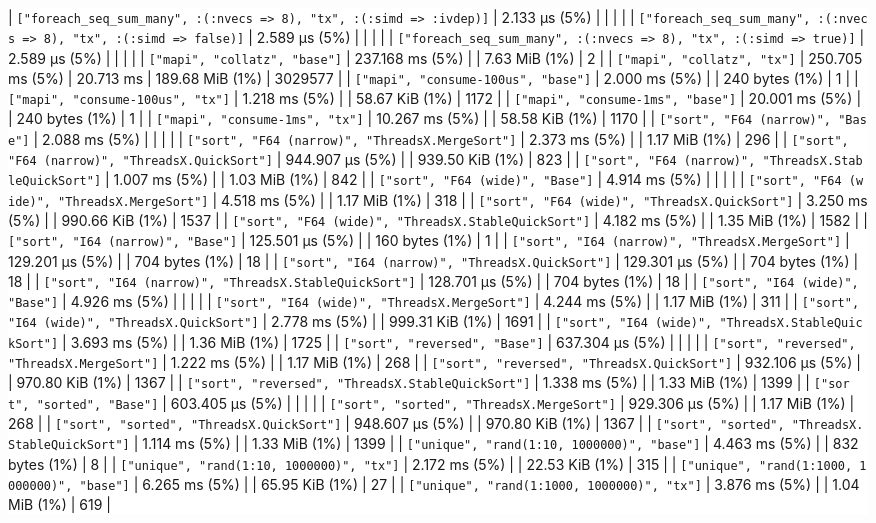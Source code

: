 | `["foreach_seq_sum_many", :(:nvecs => 8), "tx", :(:simd => :ivdep)]` |   2.133 μs (5%) |           |                 |             |
| `["foreach_seq_sum_many", :(:nvecs => 8), "tx", :(:simd => false)]`  |   2.589 μs (5%) |           |                 |             |
| `["foreach_seq_sum_many", :(:nvecs => 8), "tx", :(:simd => true)]`   |   2.589 μs (5%) |           |                 |             |
| `["mapi", "collatz", "base"]`                                        | 237.168 ms (5%) |           |   7.63 MiB (1%) |           2 |
| `["mapi", "collatz", "tx"]`                                          | 250.705 ms (5%) | 20.713 ms | 189.68 MiB (1%) |     3029577 |
| `["mapi", "consume-100us", "base"]`                                  |   2.000 ms (5%) |           |  240 bytes (1%) |           1 |
| `["mapi", "consume-100us", "tx"]`                                    |   1.218 ms (5%) |           |  58.67 KiB (1%) |        1172 |
| `["mapi", "consume-1ms", "base"]`                                    |  20.001 ms (5%) |           |  240 bytes (1%) |           1 |
| `["mapi", "consume-1ms", "tx"]`                                      |  10.267 ms (5%) |           |  58.58 KiB (1%) |        1170 |
| `["sort", "F64 (narrow)", "Base"]`                                   |   2.088 ms (5%) |           |                 |             |
| `["sort", "F64 (narrow)", "ThreadsX.MergeSort"]`                     |   2.373 ms (5%) |           |   1.17 MiB (1%) |         296 |
| `["sort", "F64 (narrow)", "ThreadsX.QuickSort"]`                     | 944.907 μs (5%) |           | 939.50 KiB (1%) |         823 |
| `["sort", "F64 (narrow)", "ThreadsX.StableQuickSort"]`               |   1.007 ms (5%) |           |   1.03 MiB (1%) |         842 |
| `["sort", "F64 (wide)", "Base"]`                                     |   4.914 ms (5%) |           |                 |             |
| `["sort", "F64 (wide)", "ThreadsX.MergeSort"]`                       |   4.518 ms (5%) |           |   1.17 MiB (1%) |         318 |
| `["sort", "F64 (wide)", "ThreadsX.QuickSort"]`                       |   3.250 ms (5%) |           | 990.66 KiB (1%) |        1537 |
| `["sort", "F64 (wide)", "ThreadsX.StableQuickSort"]`                 |   4.182 ms (5%) |           |   1.35 MiB (1%) |        1582 |
| `["sort", "I64 (narrow)", "Base"]`                                   | 125.501 μs (5%) |           |  160 bytes (1%) |           1 |
| `["sort", "I64 (narrow)", "ThreadsX.MergeSort"]`                     | 129.201 μs (5%) |           |  704 bytes (1%) |          18 |
| `["sort", "I64 (narrow)", "ThreadsX.QuickSort"]`                     | 129.301 μs (5%) |           |  704 bytes (1%) |          18 |
| `["sort", "I64 (narrow)", "ThreadsX.StableQuickSort"]`               | 128.701 μs (5%) |           |  704 bytes (1%) |          18 |
| `["sort", "I64 (wide)", "Base"]`                                     |   4.926 ms (5%) |           |                 |             |
| `["sort", "I64 (wide)", "ThreadsX.MergeSort"]`                       |   4.244 ms (5%) |           |   1.17 MiB (1%) |         311 |
| `["sort", "I64 (wide)", "ThreadsX.QuickSort"]`                       |   2.778 ms (5%) |           | 999.31 KiB (1%) |        1691 |
| `["sort", "I64 (wide)", "ThreadsX.StableQuickSort"]`                 |   3.693 ms (5%) |           |   1.36 MiB (1%) |        1725 |
| `["sort", "reversed", "Base"]`                                       | 637.304 μs (5%) |           |                 |             |
| `["sort", "reversed", "ThreadsX.MergeSort"]`                         |   1.222 ms (5%) |           |   1.17 MiB (1%) |         268 |
| `["sort", "reversed", "ThreadsX.QuickSort"]`                         | 932.106 μs (5%) |           | 970.80 KiB (1%) |        1367 |
| `["sort", "reversed", "ThreadsX.StableQuickSort"]`                   |   1.338 ms (5%) |           |   1.33 MiB (1%) |        1399 |
| `["sort", "sorted", "Base"]`                                         | 603.405 μs (5%) |           |                 |             |
| `["sort", "sorted", "ThreadsX.MergeSort"]`                           | 929.306 μs (5%) |           |   1.17 MiB (1%) |         268 |
| `["sort", "sorted", "ThreadsX.QuickSort"]`                           | 948.607 μs (5%) |           | 970.80 KiB (1%) |        1367 |
| `["sort", "sorted", "ThreadsX.StableQuickSort"]`                     |   1.114 ms (5%) |           |   1.33 MiB (1%) |        1399 |
| `["unique", "rand(1:10, 1000000)", "base"]`                          |   4.463 ms (5%) |           |  832 bytes (1%) |           8 |
| `["unique", "rand(1:10, 1000000)", "tx"]`                            |   2.172 ms (5%) |           |  22.53 KiB (1%) |         315 |
| `["unique", "rand(1:1000, 1000000)", "base"]`                        |   6.265 ms (5%) |           |  65.95 KiB (1%) |          27 |
| `["unique", "rand(1:1000, 1000000)", "tx"]`                          |   3.876 ms (5%) |           |   1.04 MiB (1%) |         619 |
